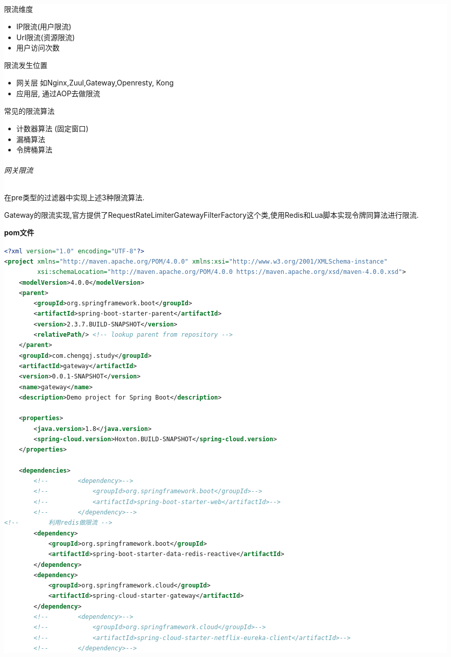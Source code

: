 限流维度

- IP限流(用户限流)
- Url限流(资源限流)
- 用户访问次数

限流发生位置

- 网关层 如Nginx,Zuul,Gateway,Openresty, Kong
- 应用层, 通过AOP去做限流

常见的限流算法

- 计数器算法 (固定窗口)
- 漏桶算法
- 令牌桶算法

###### 网关限流

在pre类型的过滤器中实现上述3种限流算法.

Gateway的限流实现,官方提供了RequestRateLimiterGatewayFilterFactory这个类,使用Redis和Lua脚本实现令牌同算法进行限流.

**pom文件**

```xml
<?xml version="1.0" encoding="UTF-8"?>
<project xmlns="http://maven.apache.org/POM/4.0.0" xmlns:xsi="http://www.w3.org/2001/XMLSchema-instance"
         xsi:schemaLocation="http://maven.apache.org/POM/4.0.0 https://maven.apache.org/xsd/maven-4.0.0.xsd">
    <modelVersion>4.0.0</modelVersion>
    <parent>
        <groupId>org.springframework.boot</groupId>
        <artifactId>spring-boot-starter-parent</artifactId>
        <version>2.3.7.BUILD-SNAPSHOT</version>
        <relativePath/> <!-- lookup parent from repository -->
    </parent>
    <groupId>com.chengqj.study</groupId>
    <artifactId>gateway</artifactId>
    <version>0.0.1-SNAPSHOT</version>
    <name>gateway</name>
    <description>Demo project for Spring Boot</description>

    <properties>
        <java.version>1.8</java.version>
        <spring-cloud.version>Hoxton.BUILD-SNAPSHOT</spring-cloud.version>
    </properties>

    <dependencies>
        <!--        <dependency>-->
        <!--            <groupId>org.springframework.boot</groupId>-->
        <!--            <artifactId>spring-boot-starter-web</artifactId>-->
        <!--        </dependency>-->
<!--        利用redis做限流 -->
        <dependency>
            <groupId>org.springframework.boot</groupId>
            <artifactId>spring-boot-starter-data-redis-reactive</artifactId>
        </dependency>
        <dependency>
            <groupId>org.springframework.cloud</groupId>
            <artifactId>spring-cloud-starter-gateway</artifactId>
        </dependency>
        <!--        <dependency>-->
        <!--            <groupId>org.springframework.cloud</groupId>-->
        <!--            <artifactId>spring-cloud-starter-netflix-eureka-client</artifactId>-->
        <!--        </dependency>-->

```